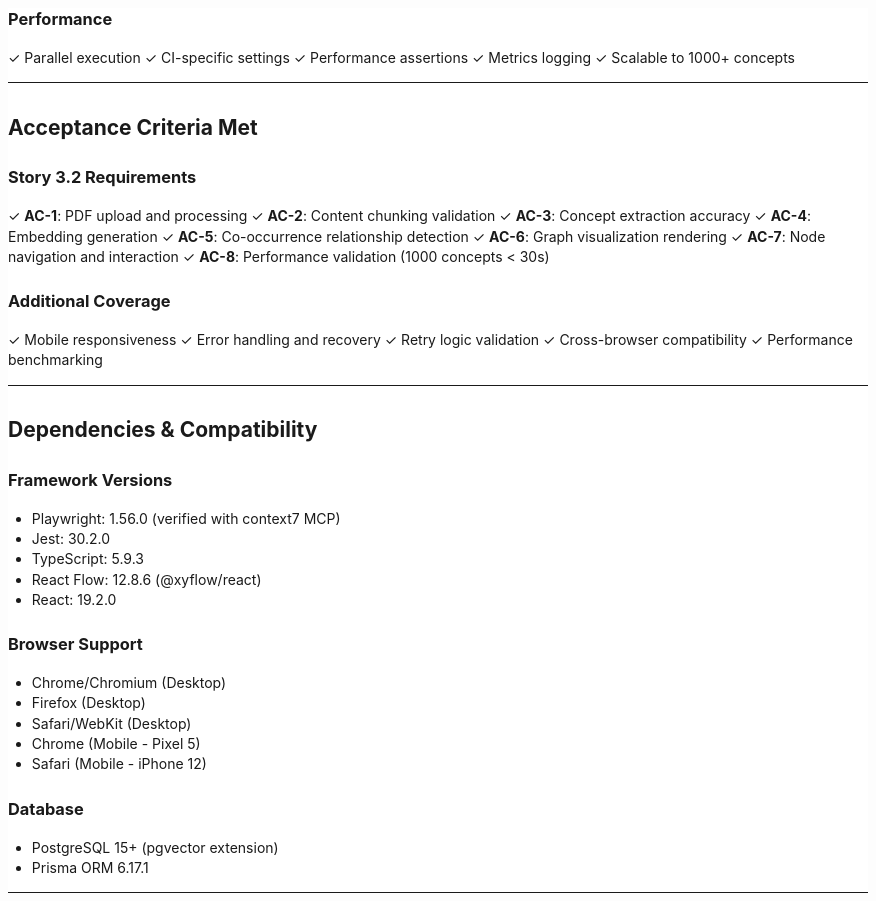 ### Performance
✓ Parallel execution
✓ CI-specific settings
✓ Performance assertions
✓ Metrics logging
✓ Scalable to 1000+ concepts

---

## Acceptance Criteria Met

### Story 3.2 Requirements
✓ **AC-1**: PDF upload and processing
✓ **AC-2**: Content chunking validation
✓ **AC-3**: Concept extraction accuracy
✓ **AC-4**: Embedding generation
✓ **AC-5**: Co-occurrence relationship detection
✓ **AC-6**: Graph visualization rendering
✓ **AC-7**: Node navigation and interaction
✓ **AC-8**: Performance validation (1000 concepts < 30s)

### Additional Coverage
✓ Mobile responsiveness
✓ Error handling and recovery
✓ Retry logic validation
✓ Cross-browser compatibility
✓ Performance benchmarking

---

## Dependencies & Compatibility

### Framework Versions
- Playwright: 1.56.0 (verified with context7 MCP)
- Jest: 30.2.0
- TypeScript: 5.9.3
- React Flow: 12.8.6 (@xyflow/react)
- React: 19.2.0

### Browser Support
- Chrome/Chromium (Desktop)
- Firefox (Desktop)
- Safari/WebKit (Desktop)
- Chrome (Mobile - Pixel 5)
- Safari (Mobile - iPhone 12)

### Database
- PostgreSQL 15+ (pgvector extension)
- Prisma ORM 6.17.1

---